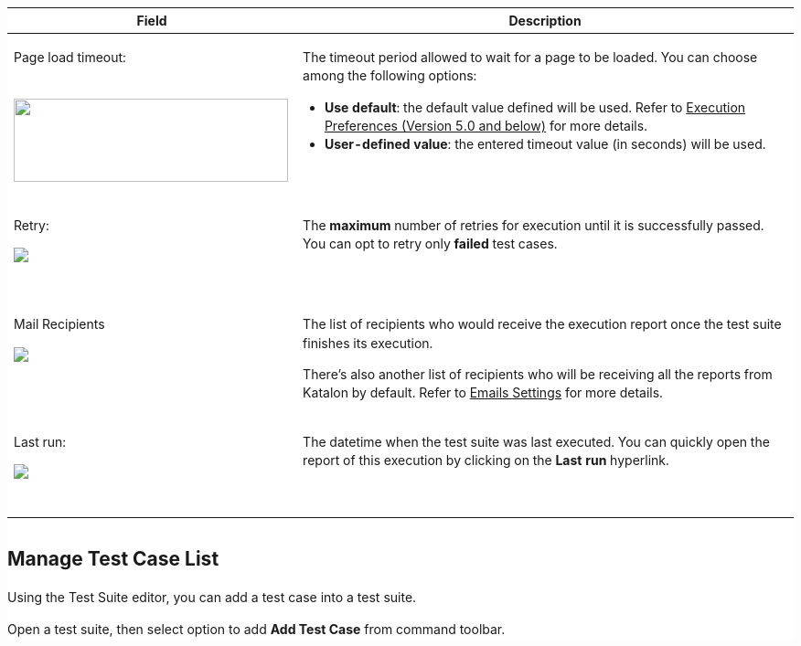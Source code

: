 <table class="wrapped confluenceTable" style="table-layout: fixed;"><thead><tr><th class="xtd-0-0 confluenceTh" style="">Field</th><th class="xtd-0-1 confluenceTh" style="">Description</th></tr></thead><tbody style=""><tr class="xtr-1" style=""><td class="xtd-1-0 confluenceTd" style=""><div class="content-wrapper" style=""><p style="">Page load timeout:</p><p style="">&nbsp;<span class="confluence-embedded-file-wrapper confluence-embedded-manual-size" style=""><img class="confluence-embedded-image" height="91" width="300" src="../../images/katalon-studio/docs/design-a-test-suite/image2017-2-15 14_56_48.png" data-image-src="/download/attachments/13699992/image2017-2-15%2014%3A56%3A48.png?version=1&amp;modificationDate=1531370623000&amp;api=v2" data-unresolved-comment-count="0" data-linked-resource-id="13699981" data-linked-resource-version="1" data-linked-resource-type="attachment" data-linked-resource-default-alias="image2017-2-15 14:56:48.png" data-base-url="https://docs.katalon.com" data-linked-resource-content-type="image/png" data-linked-resource-container-id="13699992" data-linked-resource-container-version="4" style=""></span></p></div></td><td class="xtd-1-1 confluenceTd" style=""><div class="content-wrapper" style=""><p style="">The timeout period allowed to wait for a page to be loaded. You can choose among the following options:</p><ul style=""><li style=""><strong style="">Use default</strong>: the default value defined will be used. Refer to <a href="/pages/viewpage.action?pageId=3179873" style="">Execution Preferences (Version 5.0 and below)</a> for more details.</li><li style=""><strong style="">User-defined value</strong>: the entered timeout value (in seconds) will be used.</li></ul><p style="">&nbsp;</p></div></td></tr><tr class="xtr-2" style=""><td class="xtd-2-0 confluenceTd" style=""><div class="content-wrapper" style=""><p style="">Retry:</p><p style=""><span class="confluence-embedded-file-wrapper" style=""><img class="confluence-embedded-image" src="../../images/katalon-studio/docs/design-a-test-suite/image2017-2-15 15_9_6.png" data-image-src="/download/attachments/13699992/image2017-2-15%2015%3A9%3A6.png?version=1&amp;modificationDate=1531370623000&amp;api=v2" data-unresolved-comment-count="0" data-linked-resource-id="13699980" data-linked-resource-version="1" data-linked-resource-type="attachment" data-linked-resource-default-alias="image2017-2-15 15:9:6.png" data-base-url="https://docs.katalon.com" data-linked-resource-content-type="image/png" data-linked-resource-container-id="13699992" data-linked-resource-container-version="4" style=""></span></p></div></td><td class="xtd-2-1 confluenceTd" style=""><div class="content-wrapper" style=""><p style="">The <strong style="">maximum</strong> number of retries for execution until it is successfully passed. You can opt to retry only <strong style="">failed</strong> test cases.</p><p style="">&nbsp;</p></div></td></tr><tr class="xtr-3" style=""><td class="xtd-3-0 confluenceTd" style=""><div class="content-wrapper" style=""><p style="">Mail Recipients</p><p style=""><span class="confluence-embedded-file-wrapper" style=""><img class="confluence-embedded-image" src="../../images/katalon-studio/docs/design-a-test-suite/image2017-2-15 15_12_46.png" data-image-src="/download/attachments/13699992/image2017-2-15%2015%3A12%3A46.png?version=1&amp;modificationDate=1531370623000&amp;api=v2" data-unresolved-comment-count="0" data-linked-resource-id="13699979" data-linked-resource-version="1" data-linked-resource-type="attachment" data-linked-resource-default-alias="image2017-2-15 15:12:46.png" data-base-url="https://docs.katalon.com" data-linked-resource-content-type="image/png" data-linked-resource-container-id="13699992" data-linked-resource-container-version="4" style=""></span></p></div></td><td class="xtd-3-1 confluenceTd" style=""><div class="content-wrapper" style=""><p style="">The list of recipients who would receive the execution report once the test suite finishes its execution.</p><div class="confluence-information-macro confluence-information-macro-note conf-macro output-block" data-hasbody="true" data-macro-name="note" style=""><span class="aui-icon aui-icon-small aui-iconfont-warning confluence-information-macro-icon" style=""></span><div class="confluence-information-macro-body" style=""><p style="">There’s also another list of recipients who will be receiving all the reports from Katalon by default. Refer to <a href="/display/KD/Emails+Settings" style="">Emails Settings</a> for more details.</p></div></div></div></td></tr><tr class="xtr-4" style=""><td class="xtd-4-0 confluenceTd" style=""><div class="content-wrapper" style=""><p style="">Last run:</p><p style=""><span class="confluence-embedded-file-wrapper" style=""><img class="confluence-embedded-image" src="../../images/katalon-studio/docs/design-a-test-suite/image2017-2-15 15_14_55.png" data-image-src="/download/attachments/13699992/image2017-2-15%2015%3A14%3A55.png?version=1&amp;modificationDate=1531370623000&amp;api=v2" data-unresolved-comment-count="0" data-linked-resource-id="13699978" data-linked-resource-version="1" data-linked-resource-type="attachment" data-linked-resource-default-alias="image2017-2-15 15:14:55.png" data-base-url="https://docs.katalon.com" data-linked-resource-content-type="image/png" data-linked-resource-container-id="13699992" data-linked-resource-container-version="4" style=""></span></p></div></td><td class="xtd-4-1 confluenceTd" style=""><div class="content-wrapper" style=""><p style="">The datetime when the test suite was last executed. You can quickly open the report of this execution by clicking on the <strong style="">Last run</strong> hyperlink.</p><p style="">&nbsp;</p></div></td></tr></tbody></table>

Manage Test Case List
---------------------

Using the Test Suite editor, you can add a test case into a test suite.

Open a test suite, then select option to add **Add Test Case** from command toolbar.  